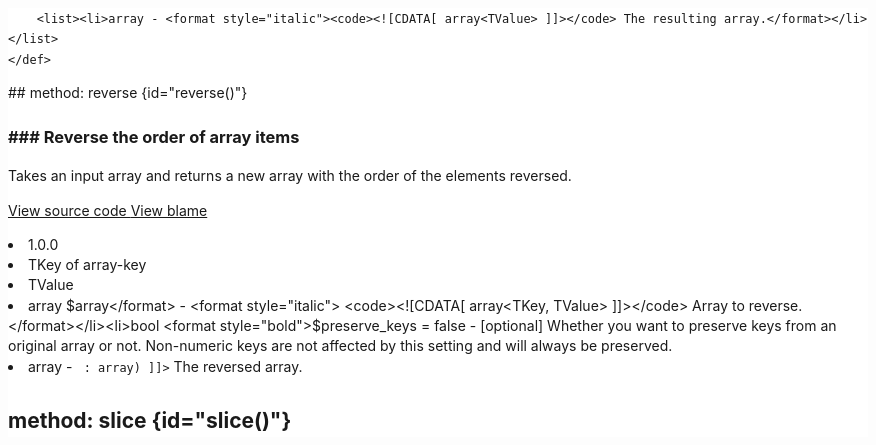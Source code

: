         <list><li>array - <format style="italic"><code><![CDATA[ array<TValue> ]]></code> The resulting array.</format></li></list>
    </def>
</deflist>
## method: reverse {id="reverse()"}

<code-block lang="php">
    <![CDATA[public static Arr::reverse(array $array, bool $preserve_keys = false):array]]>
</code-block>













### ### Reverse the order of array items

<p><format style="italic">Takes an input array and returns a new array with the order of the elements reversed.</format></p>

<deflist><def title="Source code:">
                <a href="https://github.com/The-FireHub-Project/Core/blob/develop-pre-alpha-m1/src/support/lowlevel/firehub.Arr.php#L1466">
                    View source code
                </a>
            </def>
            <def title="Blame:">
                <a href="https://github.com/The-FireHub-Project/Core/blame/develop-pre-alpha-m1/src/support/lowlevel/firehub.Arr.php#L1466">
                    View blame
                </a>
            </def></deflist>
<deflist>
    <def title="Version history:">
        <list><li>1.0.0</li></list>
    </def>
</deflist>
<deflist>
    <def title="This method has templates:">
        <list><li>TKey of array-key</li><li>TValue</li></list>
    </def>
</deflist>
<deflist>
    <def title="This method has parameters:">
        <list><li>array <format style="bold">$array</format> - <format style="italic">
<code><![CDATA[ array<TKey, TValue> ]]></code>
Array to reverse.
</format></li><li>bool <format style="bold">$preserve_keys</format> = false - <format style="italic">[optional] 
Whether you want to preserve keys from an original array or not.
Non-numeric keys are not affected by this setting and will always be preserved.
</format></li></list>
    </def>
</deflist>
<deflist>
    <def title="This method returns:">
        <list><li>array - <format style="italic"><code><![CDATA[ ($preserve_keys is true ? array<TKey, TValue> : array<array-key, TValue>) ]]></code> The reversed array.</format></li></list>
    </def>
</deflist>
## method: slice {id="slice()"}